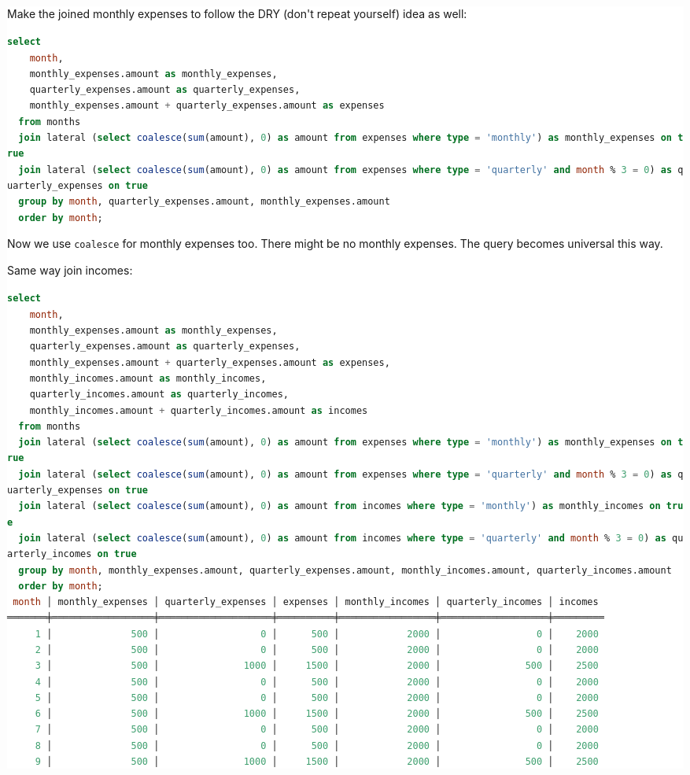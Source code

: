 Make the joined monthly expenses to follow the DRY (don't repeat yourself) idea as well:

```sql
select
    month,
    monthly_expenses.amount as monthly_expenses,
    quarterly_expenses.amount as quarterly_expenses,
    monthly_expenses.amount + quarterly_expenses.amount as expenses
  from months
  join lateral (select coalesce(sum(amount), 0) as amount from expenses where type = 'monthly') as monthly_expenses on true
  join lateral (select coalesce(sum(amount), 0) as amount from expenses where type = 'quarterly' and month % 3 = 0) as quarterly_expenses on true
  group by month, quarterly_expenses.amount, monthly_expenses.amount
  order by month;
```

Now we use `coalesce` for monthly expenses too. There might be no monthly expenses. The query becomes universal this way.

Same way join incomes:

```sql
select
    month,
    monthly_expenses.amount as monthly_expenses,
    quarterly_expenses.amount as quarterly_expenses,
    monthly_expenses.amount + quarterly_expenses.amount as expenses,
    monthly_incomes.amount as monthly_incomes,
    quarterly_incomes.amount as quarterly_incomes,
    monthly_incomes.amount + quarterly_incomes.amount as incomes
  from months
  join lateral (select coalesce(sum(amount), 0) as amount from expenses where type = 'monthly') as monthly_expenses on true
  join lateral (select coalesce(sum(amount), 0) as amount from expenses where type = 'quarterly' and month % 3 = 0) as quarterly_expenses on true
  join lateral (select coalesce(sum(amount), 0) as amount from incomes where type = 'monthly') as monthly_incomes on true
  join lateral (select coalesce(sum(amount), 0) as amount from incomes where type = 'quarterly' and month % 3 = 0) as quarterly_incomes on true
  group by month, monthly_expenses.amount, quarterly_expenses.amount, monthly_incomes.amount, quarterly_incomes.amount
  order by month;
 month │ monthly_expenses │ quarterly_expenses │ expenses │ monthly_incomes │ quarterly_incomes │ incomes
═══════╪══════════════════╪════════════════════╪══════════╪═════════════════╪═══════════════════╪═════════
     1 │              500 │                  0 │      500 │            2000 │                 0 │    2000
     2 │              500 │                  0 │      500 │            2000 │                 0 │    2000
     3 │              500 │               1000 │     1500 │            2000 │               500 │    2500
     4 │              500 │                  0 │      500 │            2000 │                 0 │    2000
     5 │              500 │                  0 │      500 │            2000 │                 0 │    2000
     6 │              500 │               1000 │     1500 │            2000 │               500 │    2500
     7 │              500 │                  0 │      500 │            2000 │                 0 │    2000
     8 │              500 │                  0 │      500 │            2000 │                 0 │    2000
     9 │              500 │               1000 │     1500 │            2000 │               500 │    2500
```
